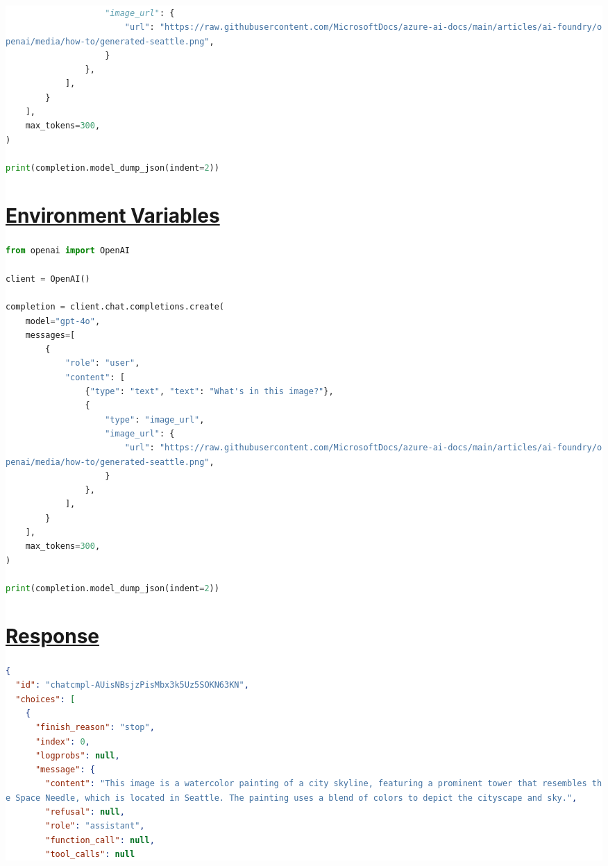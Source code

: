 ```python
                    "image_url": {
                        "url": "https://raw.githubusercontent.com/MicrosoftDocs/azure-ai-docs/main/articles/ai-foundry/openai/media/how-to/generated-seattle.png",
                    }
                },
            ],
        }
    ],
    max_tokens=300,
)

print(completion.model_dump_json(indent=2))
```

# [Environment Variables](#tab/python-env)

```python
from openai import OpenAI

client = OpenAI()

completion = client.chat.completions.create(
    model="gpt-4o",
    messages=[
        {
            "role": "user",
            "content": [
                {"type": "text", "text": "What's in this image?"},
                {
                    "type": "image_url",
                    "image_url": {
                        "url": "https://raw.githubusercontent.com/MicrosoftDocs/azure-ai-docs/main/articles/ai-foundry/openai/media/how-to/generated-seattle.png",
                    }
                },
            ],
        }
    ],
    max_tokens=300,
)

print(completion.model_dump_json(indent=2))
```

# [Response](#tab/python-output)

```json
{
  "id": "chatcmpl-AUisNBsjzPisMbx3k5Uz5SOKN63KN",
  "choices": [
    {
      "finish_reason": "stop",
      "index": 0,
      "logprobs": null,
      "message": {
        "content": "This image is a watercolor painting of a city skyline, featuring a prominent tower that resembles the Space Needle, which is located in Seattle. The painting uses a blend of colors to depict the cityscape and sky.",
        "refusal": null,
        "role": "assistant",
        "function_call": null,
        "tool_calls": null
```